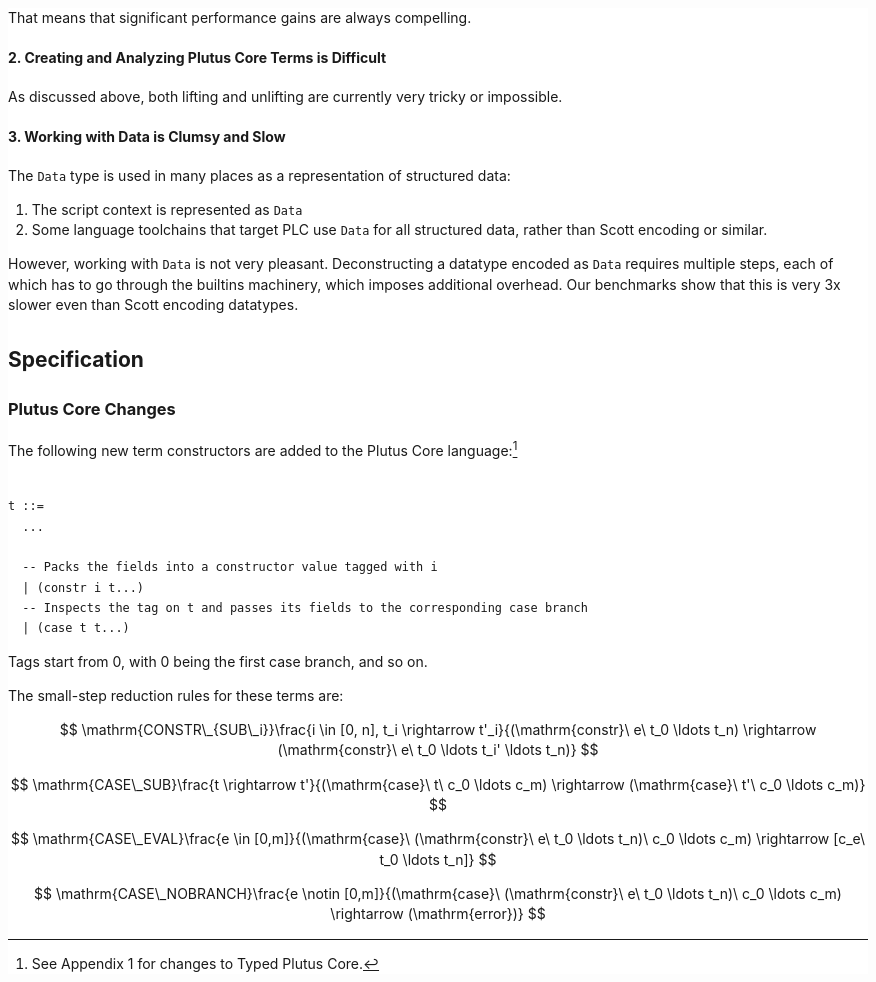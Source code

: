 That means that significant performance gains are always compelling.

#### 2. Creating and Analyzing Plutus Core Terms is Difficult

As discussed above, both lifting and unlifting are currently very tricky or impossible.

#### 3. Working with Data is Clumsy and Slow

The `Data` type is used in many places as a representation of structured data:
1. The script context is represented as `Data`
2. Some language toolchains that target PLC use `Data` for all structured data, rather than Scott encoding or similar.

However, working with `Data` is not very pleasant.
Deconstructing a datatype encoded as `Data` requires multiple steps, each of which has to go through the builtins machinery, which imposes additional overhead.
Our benchmarks show that this is very 3x slower even than Scott encoding datatypes.

## Specification

### Plutus Core Changes

The following new term constructors are added to the Plutus Core language:[^typed-plutus-core]
```

t ::=
  ...

  -- Packs the fields into a constructor value tagged with i
  | (constr i t...)
  -- Inspects the tag on t and passes its fields to the corresponding case branch
  | (case t t...)
```

Tags start from 0, with 0 being the first case branch, and so on.

[^typed-plutus-core]: See Appendix 1 for changes to Typed Plutus Core.

The small-step reduction rules for these terms are:

$$
\mathrm{CONSTR\_{SUB\_i}}\frac{i \in [0, n], t_i \rightarrow t'_i}{(\mathrm{constr}\ e\ t_0 \ldots t_n) \rightarrow (\mathrm{constr}\ e\ t_0 \ldots t_i' \ldots t_n)}
$$

$$
\mathrm{CASE\_SUB}\frac{t \rightarrow t'}{(\mathrm{case}\ t\ c_0 \ldots c_m) \rightarrow (\mathrm{case}\ t'\ c_0 \ldots c_m)}
$$

$$
\mathrm{CASE\_EVAL}\frac{e \in [0,m]}{(\mathrm{case}\ (\mathrm{constr}\ e\ t_0 \ldots t_n)\ c_0 \ldots c_m) \rightarrow [c_e\ t_0 \ldots t_n]}
$$

$$
\mathrm{CASE\_NOBRANCH}\frac{e \notin [0,m]}{(\mathrm{case}\ (\mathrm{constr}\ e\ t_0 \ldots t_n)\ c_0 \ldots c_m) \rightarrow (\mathrm{error})}
$$


[^strict]: See 'Why is case not strict?' for more discussion.
[^scott-vs-data]: See "Can't we just implement datatypes using `Data` itself?" for comparison with using `Data` directly.
[^aiken]: The Aiken language does this.
[^see-appendix-2]: See Appendix 2 for more details.
[CC-BY-4.0]: https://creativecommons.org/licenses/by/4.0/legalcode
[Scott encoding]: https://en.wikipedia.org/wiki/Mogensen%E2%80%93Scott_encoding